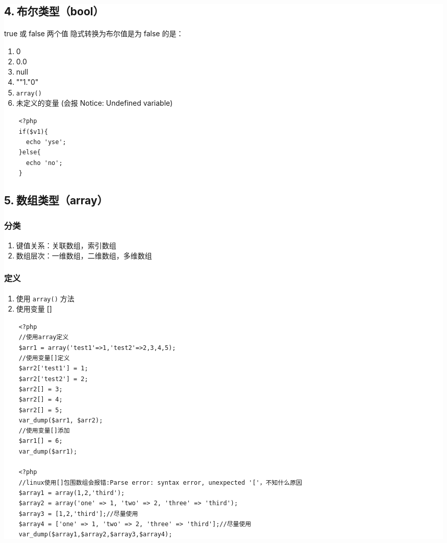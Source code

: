 ## 4. 布尔类型（bool）

true 或 false 两个值
隐式转换为布尔值是为 false 的是：

1.  0
2.  0.0
3.  null
4.  ""1."0"
5.  `array()`
6.  未定义的变量 (会报 Notice: Undefined variable)

```
    <?php
    if($v1){
      echo 'yse';
    }else{
      echo 'no';
    }
```

## 5. 数组类型（array）

### 分类

1.  键值关系：关联数组，索引数组
2.  数组层次：一维数组，二维数组，多维数组

### 定义

1.  使用 `array()` 方法
2.  使用变量 \[]

```
    <?php
    //使用array定义
    $arr1 = array('test1'=>1,'test2'=>2,3,4,5);
    //使用变量[]定义
    $arr2['test1'] = 1;
    $arr2['test2'] = 2;
    $arr2[] = 3;
    $arr2[] = 4;
    $arr2[] = 5;
    var_dump($arr1, $arr2);
    //使用变量[]添加
    $arr1[] = 6;
    var_dump($arr1);

    <?php
    //linux使用[]包围数组会报错:Parse error: syntax error, unexpected '['，不知什么原因
    $array1 = array(1,2,'third');
    $array2 = array('one' => 1, 'two' => 2, 'three' => 'third');
    $array3 = [1,2,'third'];//尽量使用
    $array4 = ['one' => 1, 'two' => 2, 'three' => 'third'];//尽量使用
    var_dump($array1,$array2,$array3,$array4);
```
